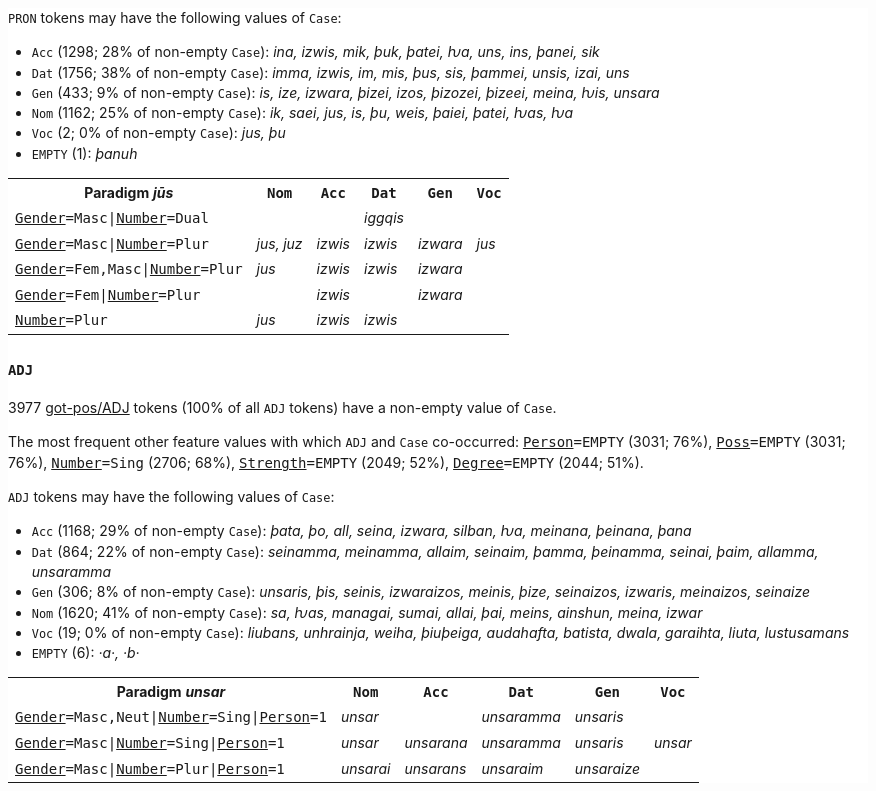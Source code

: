 `PRON` tokens may have the following values of `Case`:

* `Acc` (1298; 28% of non-empty `Case`): <em>ina, izwis, mik, þuk, þatei, ƕa, uns, ins, þanei, sik</em>
* `Dat` (1756; 38% of non-empty `Case`): <em>imma, izwis, im, mis, þus, sis, þammei, unsis, izai, uns</em>
* `Gen` (433; 9% of non-empty `Case`): <em>is, ize, izwara, þizei, izos, þizozei, þizeei, meina, ƕis, unsara</em>
* `Nom` (1162; 25% of non-empty `Case`): <em>ik, saei, jus, is, þu, weis, þaiei, þatei, ƕas, ƕa</em>
* `Voc` (2; 0% of non-empty `Case`): <em>jus, þu</em>
* `EMPTY` (1): <em>þanuh</em>

<table>
  <tr><th>Paradigm <i>jūs</i></th><th><tt>Nom</tt></th><th><tt>Acc</tt></th><th><tt>Dat</tt></th><th><tt>Gen</tt></th><th><tt>Voc</tt></th></tr>
  <tr><td><tt><a href="Gender.html">Gender</a>=Masc|<a href="Number.html">Number</a>=Dual</tt></td><td></td><td></td><td><em>iggqis</em></td><td></td><td></td></tr>
  <tr><td><tt><a href="Gender.html">Gender</a>=Masc|<a href="Number.html">Number</a>=Plur</tt></td><td><em>jus, juz</em></td><td><em>izwis</em></td><td><em>izwis</em></td><td><em>izwara</em></td><td><em>jus</em></td></tr>
  <tr><td><tt><a href="Gender.html">Gender</a>=Fem,Masc|<a href="Number.html">Number</a>=Plur</tt></td><td><em>jus</em></td><td><em>izwis</em></td><td><em>izwis</em></td><td><em>izwara</em></td><td></td></tr>
  <tr><td><tt><a href="Gender.html">Gender</a>=Fem|<a href="Number.html">Number</a>=Plur</tt></td><td></td><td><em>izwis</em></td><td></td><td><em>izwara</em></td><td></td></tr>
  <tr><td><tt><a href="Number.html">Number</a>=Plur</tt></td><td><em>jus</em></td><td><em>izwis</em></td><td><em>izwis</em></td><td></td><td></td></tr>
</table>

### `ADJ`

3977 [got-pos/ADJ]() tokens (100% of all `ADJ` tokens) have a non-empty value of `Case`.

The most frequent other feature values with which `ADJ` and `Case` co-occurred: <tt><a href="Person.html">Person</a>=EMPTY</tt> (3031; 76%), <tt><a href="Poss.html">Poss</a>=EMPTY</tt> (3031; 76%), <tt><a href="Number.html">Number</a>=Sing</tt> (2706; 68%), <tt><a href="Strength.html">Strength</a>=EMPTY</tt> (2049; 52%), <tt><a href="Degree.html">Degree</a>=EMPTY</tt> (2044; 51%).

`ADJ` tokens may have the following values of `Case`:

* `Acc` (1168; 29% of non-empty `Case`): <em>þata, þo, all, seina, izwara, silban, ƕa, meinana, þeinana, þana</em>
* `Dat` (864; 22% of non-empty `Case`): <em>seinamma, meinamma, allaim, seinaim, þamma, þeinamma, seinai, þaim, allamma, unsaramma</em>
* `Gen` (306; 8% of non-empty `Case`): <em>unsaris, þis, seinis, izwaraizos, meinis, þize, seinaizos, izwaris, meinaizos, seinaize</em>
* `Nom` (1620; 41% of non-empty `Case`): <em>sa, ƕas, managai, sumai, allai, þai, meins, ainshun, meina, izwar</em>
* `Voc` (19; 0% of non-empty `Case`): <em>liubans, unhrainja, weiha, þiuþeiga, audahafta, batista, dwala, garaihta, liuta, lustusamans</em>
* `EMPTY` (6): <em>·a·, ·b·</em>

<table>
  <tr><th>Paradigm <i>unsar</i></th><th><tt>Nom</tt></th><th><tt>Acc</tt></th><th><tt>Dat</tt></th><th><tt>Gen</tt></th><th><tt>Voc</tt></th></tr>
  <tr><td><tt><a href="Gender.html">Gender</a>=Masc,Neut|<a href="Number.html">Number</a>=Sing|<a href="Person.html">Person</a>=1</tt></td><td><em>unsar</em></td><td></td><td><em>unsaramma</em></td><td><em>unsaris</em></td><td></td></tr>
  <tr><td><tt><a href="Gender.html">Gender</a>=Masc|<a href="Number.html">Number</a>=Sing|<a href="Person.html">Person</a>=1</tt></td><td><em>unsar</em></td><td><em>unsarana</em></td><td><em>unsaramma</em></td><td><em>unsaris</em></td><td><em>unsar</em></td></tr>
  <tr><td><tt><a href="Gender.html">Gender</a>=Masc|<a href="Number.html">Number</a>=Plur|<a href="Person.html">Person</a>=1</tt></td><td><em>unsarai</em></td><td><em>unsarans</em></td><td><em>unsaraim</em></td><td><em>unsaraize</em></td><td></td></tr>